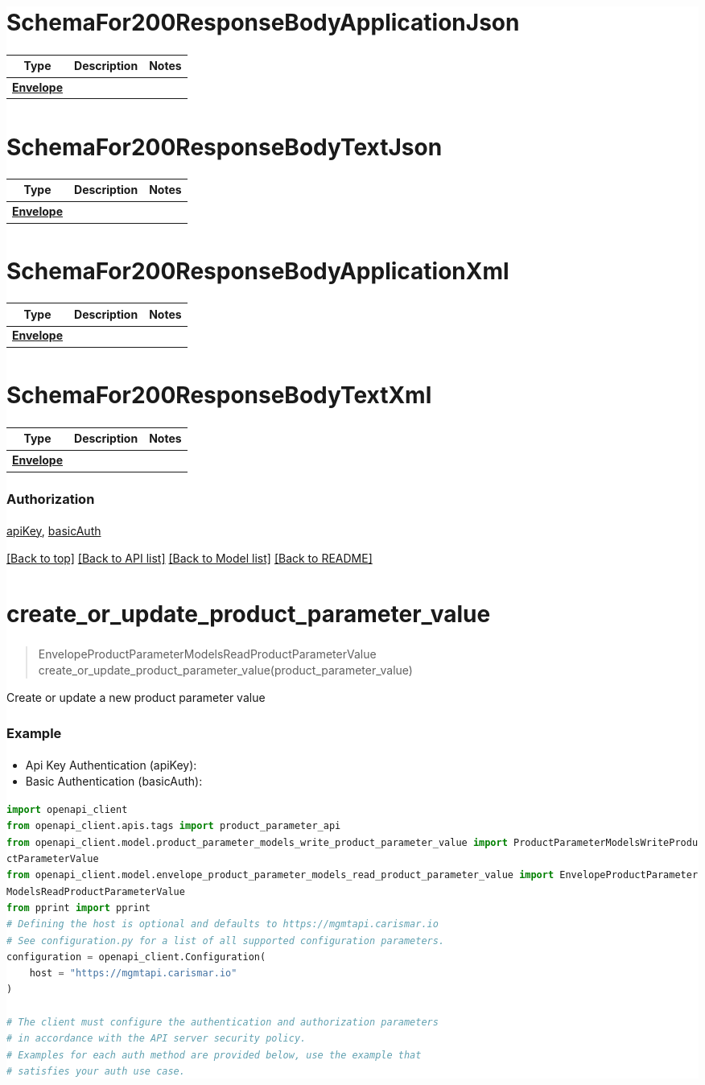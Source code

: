 # SchemaFor200ResponseBodyApplicationJson
Type | Description  | Notes
------------- | ------------- | -------------
[**Envelope**](../../models/Envelope.md) |  | 


# SchemaFor200ResponseBodyTextJson
Type | Description  | Notes
------------- | ------------- | -------------
[**Envelope**](../../models/Envelope.md) |  | 


# SchemaFor200ResponseBodyApplicationXml
Type | Description  | Notes
------------- | ------------- | -------------
[**Envelope**](../../models/Envelope.md) |  | 


# SchemaFor200ResponseBodyTextXml
Type | Description  | Notes
------------- | ------------- | -------------
[**Envelope**](../../models/Envelope.md) |  | 


### Authorization

[apiKey](../../../README.md#apiKey), [basicAuth](../../../README.md#basicAuth)

[[Back to top]](#__pageTop) [[Back to API list]](../../../README.md#documentation-for-api-endpoints) [[Back to Model list]](../../../README.md#documentation-for-models) [[Back to README]](../../../README.md)

# **create_or_update_product_parameter_value**
<a name="create_or_update_product_parameter_value"></a>
> EnvelopeProductParameterModelsReadProductParameterValue create_or_update_product_parameter_value(product_parameter_value)

Create or update a new product parameter value

### Example

* Api Key Authentication (apiKey):
* Basic Authentication (basicAuth):
```python
import openapi_client
from openapi_client.apis.tags import product_parameter_api
from openapi_client.model.product_parameter_models_write_product_parameter_value import ProductParameterModelsWriteProductParameterValue
from openapi_client.model.envelope_product_parameter_models_read_product_parameter_value import EnvelopeProductParameterModelsReadProductParameterValue
from pprint import pprint
# Defining the host is optional and defaults to https://mgmtapi.carismar.io
# See configuration.py for a list of all supported configuration parameters.
configuration = openapi_client.Configuration(
    host = "https://mgmtapi.carismar.io"
)

# The client must configure the authentication and authorization parameters
# in accordance with the API server security policy.
# Examples for each auth method are provided below, use the example that
# satisfies your auth use case.
```